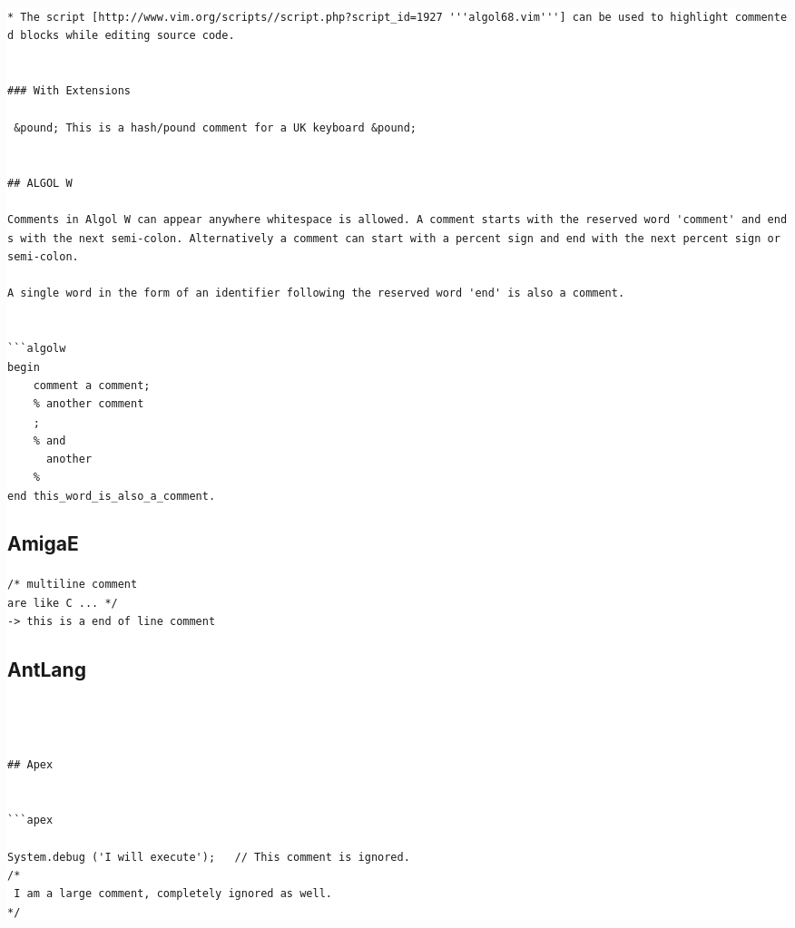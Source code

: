 ```
* The script [http://www.vim.org/scripts//script.php?script_id=1927 '''algol68.vim'''] can be used to highlight commented blocks while editing source code.


### With Extensions

 &pound; This is a hash/pound comment for a UK keyboard &pound;


## ALGOL W

Comments in Algol W can appear anywhere whitespace is allowed. A comment starts with the reserved word 'comment' and ends with the next semi-colon. Alternatively a comment can start with a percent sign and end with the next percent sign or semi-colon.

A single word in the form of an identifier following the reserved word 'end' is also a comment.


```algolw
begin
    comment a comment;
    % another comment
    ;
    % and
      another
    %
end this_word_is_also_a_comment.
```


## AmigaE


```amigae
/* multiline comment
are like C ... */
-> this is a end of line comment
```



## AntLang


```AntLang>2 + 2 /This is a comment</lang



## Apex


```apex

System.debug ('I will execute');   // This comment is ignored.
/*
 I am a large comment, completely ignored as well.
*/

```
